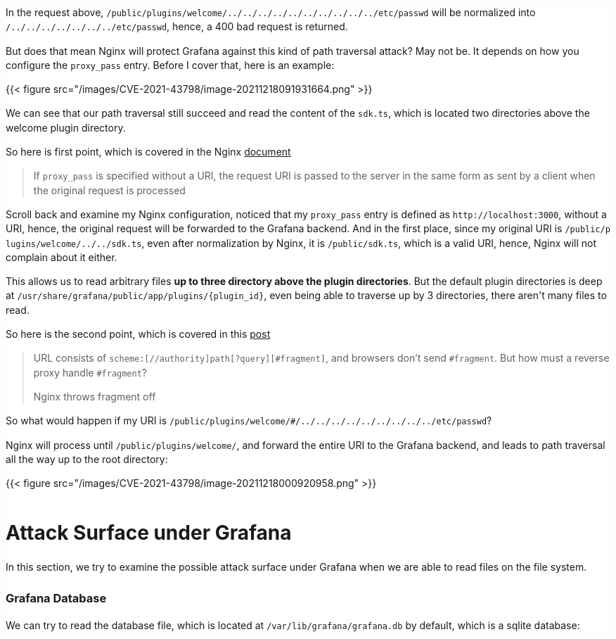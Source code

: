 In the request above, `/public/plugins/welcome/../../../../../../../../../../etc/passwd` will be normalized into `/../../../../../../../etc/passwd`, hence, a 400 bad request is returned.

But does that mean Nginx will protect Grafana against this kind of path traversal attack? May not be. It depends on how you configure the `proxy_pass` entry. Before I cover that, here is an example:

{{< figure src="/images/CVE-2021-43798/image-20211218091931664.png" >}}

We can see that our path traversal still succeed and read the content of the `sdk.ts`, which is located two directories above the welcome plugin directory.



So here is first point, which is covered in the Nginx [document](http://nginx.org/en/docs/http/ngx_http_proxy_module.html#proxy_pass)

>  If `proxy_pass` is specified without a URI, the request URI is passed to the server in the same form as sent by a client when the original request is processed

Scroll back and examine my Nginx configuration, noticed that my `proxy_pass` entry is defined as `http://localhost:3000`, without a URI, hence, the original request will be forwarded to the Grafana backend. And in the first place, since my original URI is `/public/plugins/welcome/../../sdk.ts`, even after normalization by Nginx, it is `/public/sdk.ts`, which is a valid URI, hence, Nginx will not complain about it either. 

This allows us to read arbitrary files **up to three directory above the plugin directories**. But the default plugin directories is deep at `/usr/share/grafana/public/app/plugins/{plugin_id}`, even being able to traverse up by 3 directories, there aren't many files to read. 



So here is the second point, which is covered in this [post](https://www.acunetix.com/blog/articles/a-fresh-look-on-reverse-proxy-related-attacks/)

> URL consists of `scheme:[//authority]path[?query][#fragment]`, and browsers don’t send `#fragment`. But how must a reverse proxy handle `#fragment`? 
>
> Nginx throws fragment off

So what would happen if my URI is `/public/plugins/welcome/#/../../../../../../../../../etc/passwd`?

Nginx will process until `/public/plugins/welcome/`, and forward the entire URI to the Grafana backend, and leads to path traversal all the way up to the root directory:

{{< figure src="/images/CVE-2021-43798/image-20211218000920958.png" >}}



# Attack Surface under Grafana

In this section, we try to examine the possible attack surface under Grafana when we are able to read files on the file system.

### Grafana Database

We can try to read the database file, which is located at `/var/lib/grafana/grafana.db` by default, which is a sqlite database:
